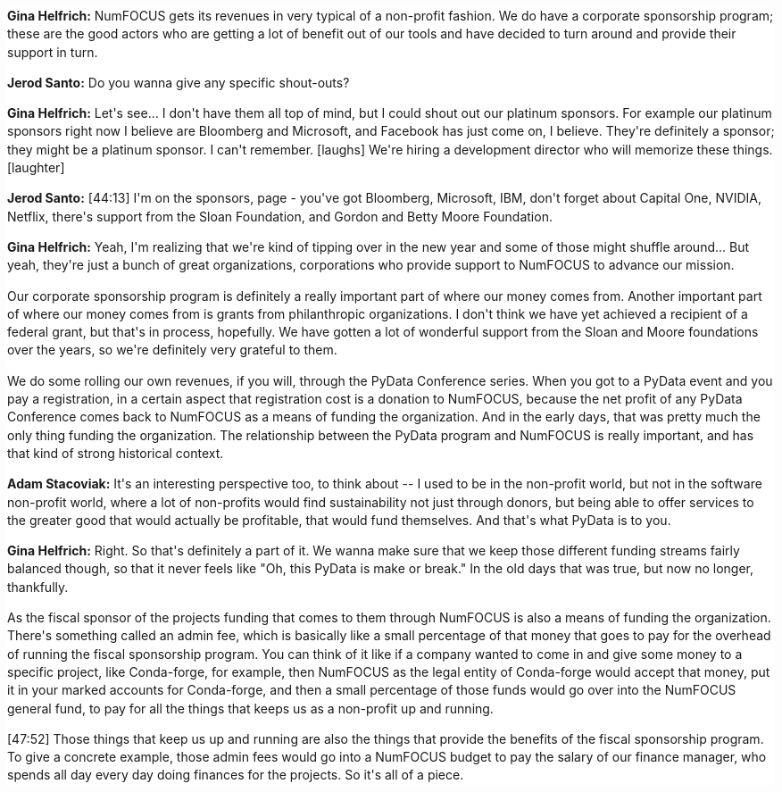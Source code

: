 **Gina Helfrich:** NumFOCUS gets its revenues in very typical of a non-profit fashion. We do have a corporate sponsorship program; these are the good actors who are getting a lot of benefit out of our tools and have decided to turn around and provide their support in turn.

**Jerod Santo:** Do you wanna give any specific shout-outs?

**Gina Helfrich:** Let's see... I don't have them all top of mind, but I could shout out our platinum sponsors. For example our platinum sponsors right now I believe are Bloomberg and Microsoft, and Facebook has just come on, I believe. They're definitely a sponsor; they might be a platinum sponsor. I can't remember. \[laughs\] We're hiring a development director who will memorize these things. \[laughter\]

**Jerod Santo:** \[44:13\] I'm on the sponsors, page - you've got Bloomberg, Microsoft, IBM, don't forget about Capital One, NVIDIA, Netflix, there's support from the Sloan Foundation, and Gordon and Betty Moore Foundation.

**Gina Helfrich:** Yeah, I'm realizing that we're kind of tipping over in the new year and some of those might shuffle around... But yeah, they're just a bunch of great organizations, corporations who provide support to NumFOCUS to advance our mission.

Our corporate sponsorship program is definitely a really important part of where our money comes from. Another important part of where our money comes from is grants from philanthropic organizations. I don't think we have yet achieved a recipient of a federal grant, but that's in process, hopefully. We have gotten a lot of wonderful support from the Sloan and Moore foundations over the years, so we're definitely very grateful to them.

We do some rolling our own revenues, if you will, through the PyData Conference series. When you got to a PyData event and you pay a registration, in a certain aspect that registration cost is a donation to NumFOCUS, because the net profit of any PyData Conference comes back to NumFOCUS as a means of funding the organization. And in the early days, that was pretty much the only thing funding the organization. The relationship between the PyData program and NumFOCUS is really important, and has that kind of strong historical context.

**Adam Stacoviak:** It's an interesting perspective too, to think about -- I used to be in the non-profit world, but not in the software non-profit world, where a lot of non-profits would find sustainability not just through donors, but being able to offer services to the greater good that would actually be profitable, that would fund themselves. And that's what PyData is to you.

**Gina Helfrich:** Right. So that's definitely a part of it. We wanna make sure that we keep those different funding streams fairly balanced though, so that it never feels like "Oh, this PyData is make or break." In the old days that was true, but now no longer, thankfully.

As the fiscal sponsor of the projects funding that comes to them through NumFOCUS is also a means of funding the organization. There's something called an admin fee, which is basically like a small percentage of that money that goes to pay for the overhead of running the fiscal sponsorship program. You can think of it like if a company wanted to come in and give some money to a specific project, like Conda-forge, for example, then NumFOCUS as the legal entity of Conda-forge would accept that money, put it in your marked accounts for Conda-forge, and then a small percentage of those funds would go over into the NumFOCUS general fund, to pay for all the things that keeps us as a non-profit up and running.

\[47:52\] Those things that keep us up and running are also the things that provide the benefits of the fiscal sponsorship program. To give a concrete example, those admin fees would go into a NumFOCUS budget to pay the salary of our finance manager, who spends all day every day doing finances for the projects. So it's all of a piece.
